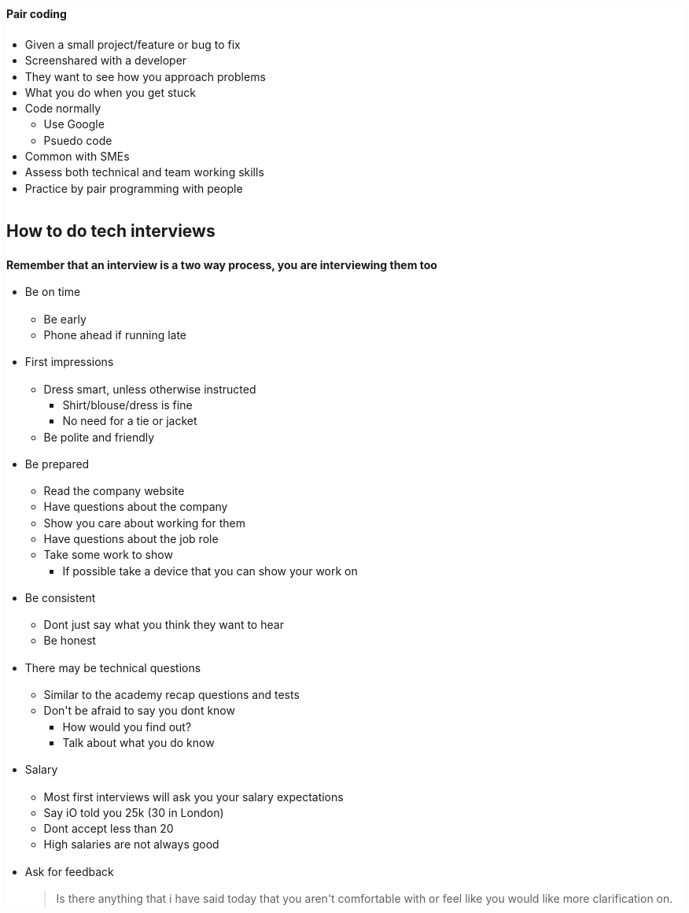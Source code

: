 #### Pair coding
- Given a small project/feature or bug to fix
- Screenshared with a developer
- They want to see how you approach problems
- What you do when you get stuck
- Code normally
    - Use Google
    - Psuedo code
- Common with SMEs
- Assess both technical and team working skills
- Practice by pair programming with people



## How to do tech interviews

**Remember that an interview is a two way process, you are interviewing them too**

- Be on time
    - Be early
    - Phone ahead if running late
    
- First impressions
    - Dress smart, unless otherwise instructed
        - Shirt/blouse/dress is fine
        - No need for a tie or jacket
    - Be polite and friendly
    
- Be prepared
    - Read the company website
    - Have questions about the company
    - Show you care about working for them
    - Have questions about the job role
    - Take some work to show
        - If possible take a device that you can show your work on
        
- Be consistent
    - Dont just say what you think they want to hear
    - Be honest

- There may be technical questions
    - Similar to the academy recap questions and tests
    - Don't be afraid to say you dont know
        - How would you find out?
        - Talk about what you do know

- Salary
    - Most first interviews will ask you your salary expectations
    - Say iO told you 25k (30 in London)
    - Dont accept less than 20
    - High salaries are not always good

- Ask for feedback
    > Is there anything that i have said today that you aren't comfortable with or feel like you would like more clarification on.
    